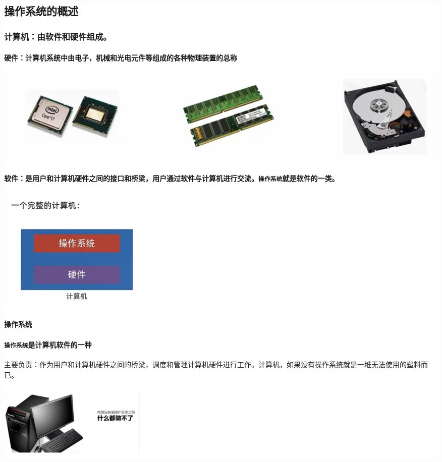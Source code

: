 ## 操作系统的概述

### 计算机：由软件和硬件组成。

#### 硬件：计算机系统中由电子，机械和光电元件等组成的各种物理装置的总称

![image-20230507194257890](README.assets/image-20230507194257890.png)

#### 软件：是用户和计算机硬件之间的接口和桥梁，用户通过软件与计算机进行交流。`操作系统`就是软件的一类。

<img src="README.assets/image-20230507194419772.png" alt="image-20230507194419772" style="zoom:50%;" />

### `操作系统`

#### `操作系统`是计算机软件的一种

​		主要负责：作为用户和计算机硬件之间的桥梁，调度和管理计算机硬件进行工作。计算机，如果没有操作系统就是一堆无法使用的塑料而已。

![image-20230507194759844](README.assets/image-20230507194759844.png)
